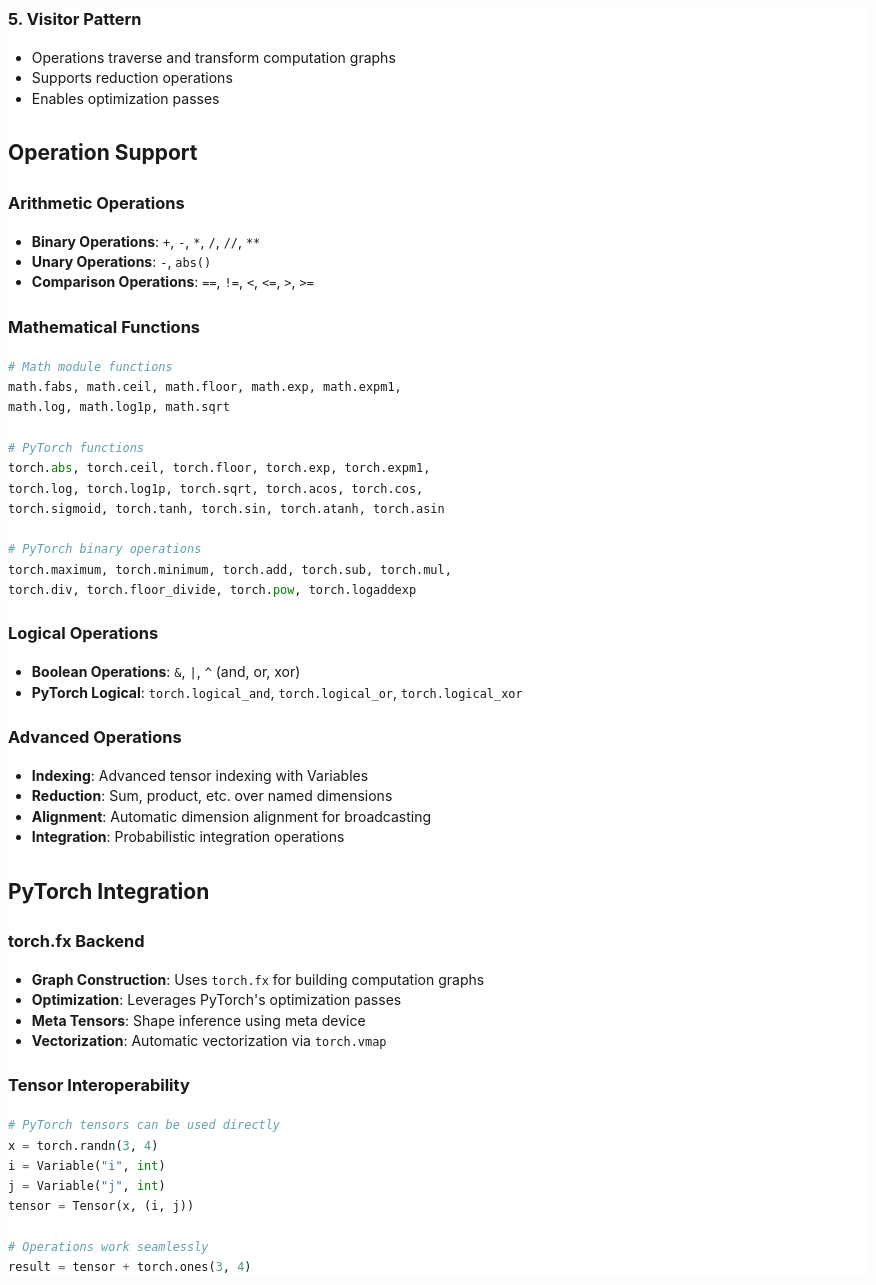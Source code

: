 ### 5. **Visitor Pattern**
- Operations traverse and transform computation graphs
- Supports reduction operations
- Enables optimization passes

## Operation Support

### Arithmetic Operations
- **Binary Operations**: `+`, `-`, `*`, `/`, `//`, `**`
- **Unary Operations**: `-`, `abs()`
- **Comparison Operations**: `==`, `!=`, `<`, `<=`, `>`, `>=`

### Mathematical Functions
```python
# Math module functions
math.fabs, math.ceil, math.floor, math.exp, math.expm1, 
math.log, math.log1p, math.sqrt

# PyTorch functions  
torch.abs, torch.ceil, torch.floor, torch.exp, torch.expm1,
torch.log, torch.log1p, torch.sqrt, torch.acos, torch.cos,
torch.sigmoid, torch.tanh, torch.sin, torch.atanh, torch.asin

# PyTorch binary operations
torch.maximum, torch.minimum, torch.add, torch.sub, torch.mul,
torch.div, torch.floor_divide, torch.pow, torch.logaddexp
```

### Logical Operations
- **Boolean Operations**: `&`, `|`, `^` (and, or, xor)
- **PyTorch Logical**: `torch.logical_and`, `torch.logical_or`, `torch.logical_xor`

### Advanced Operations
- **Indexing**: Advanced tensor indexing with Variables
- **Reduction**: Sum, product, etc. over named dimensions
- **Alignment**: Automatic dimension alignment for broadcasting
- **Integration**: Probabilistic integration operations

## PyTorch Integration

### torch.fx Backend
- **Graph Construction**: Uses `torch.fx` for building computation graphs
- **Optimization**: Leverages PyTorch's optimization passes
- **Meta Tensors**: Shape inference using meta device
- **Vectorization**: Automatic vectorization via `torch.vmap`

### Tensor Interoperability
```python
# PyTorch tensors can be used directly
x = torch.randn(3, 4)
i = Variable("i", int)
j = Variable("j", int)
tensor = Tensor(x, (i, j))

# Operations work seamlessly
result = tensor + torch.ones(3, 4)
```

